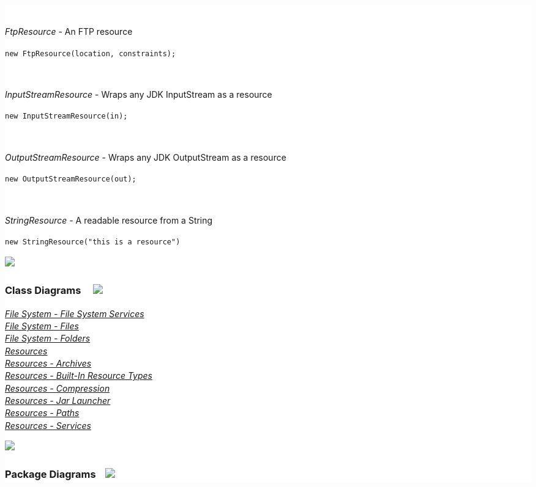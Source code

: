 <br/>

*FtpResource* - An FTP resource

    new FtpResource(location, constraints);

<br/>

*InputStreamResource* - Wraps any JDK InputStream as a resource

    new InputStreamResource(in);

<br/>

*OutputStreamResource* - Wraps any JDK OutputStream as a resource

    new OutputStreamResource(out);

<br/>

*StringResource* - A readable resource from a String

    new StringResource("this is a resource")

[//]: # (end-user-text)

<img src="https://www.kivakit.org/images/horizontal-line-128.png" srcset="https://www.kivakit.org/images/horizontal-line-128-2x.png 2x"/>

### Class Diagrams <a name="class-diagrams"></a> &nbsp; &nbsp; <img src="https://www.kivakit.org/images/diagram-40.png" srcset="https://www.kivakit.org/images/diagram-40-2x.png 2x"/>

[*File System - File System Services*](https://www.kivakit.org/1.5.1-SNAPSHOT/lexakai/kivakit/kivakit-resource/documentation/diagrams/diagram-file-system-service.svg)  
[*File System - Files*](https://www.kivakit.org/1.5.1-SNAPSHOT/lexakai/kivakit/kivakit-resource/documentation/diagrams/diagram-file-system-file.svg)  
[*File System - Folders*](https://www.kivakit.org/1.5.1-SNAPSHOT/lexakai/kivakit/kivakit-resource/documentation/diagrams/diagram-file-system-folder.svg)  
[*Resources*](https://www.kivakit.org/1.5.1-SNAPSHOT/lexakai/kivakit/kivakit-resource/documentation/diagrams/diagram-resource.svg)  
[*Resources - Archives*](https://www.kivakit.org/1.5.1-SNAPSHOT/lexakai/kivakit/kivakit-resource/documentation/diagrams/diagram-resource-archive.svg)  
[*Resources - Built-In Resource Types*](https://www.kivakit.org/1.5.1-SNAPSHOT/lexakai/kivakit/kivakit-resource/documentation/diagrams/diagram-resource-type.svg)  
[*Resources - Compression*](https://www.kivakit.org/1.5.1-SNAPSHOT/lexakai/kivakit/kivakit-resource/documentation/diagrams/diagram-resource-compression.svg)  
[*Resources - Jar Launcher*](https://www.kivakit.org/1.5.1-SNAPSHOT/lexakai/kivakit/kivakit-resource/documentation/diagrams/diagram-jar-launcher.svg)  
[*Resources - Paths*](https://www.kivakit.org/1.5.1-SNAPSHOT/lexakai/kivakit/kivakit-resource/documentation/diagrams/diagram-resource-path.svg)  
[*Resources - Services*](https://www.kivakit.org/1.5.1-SNAPSHOT/lexakai/kivakit/kivakit-resource/documentation/diagrams/diagram-resource-service.svg)

<img src="https://www.kivakit.org/images/horizontal-line-128.png" srcset="https://www.kivakit.org/images/horizontal-line-128-2x.png 2x"/>

### Package Diagrams <a name="package-diagrams"></a> &nbsp;&nbsp; <img src="https://www.kivakit.org/images/box-32.png" srcset="https://www.kivakit.org/images/box-32-2x.png 2x"/>


[//]: # (start-user-text)
[//]: # (start-user-text)
[//]: # (start-user-text)